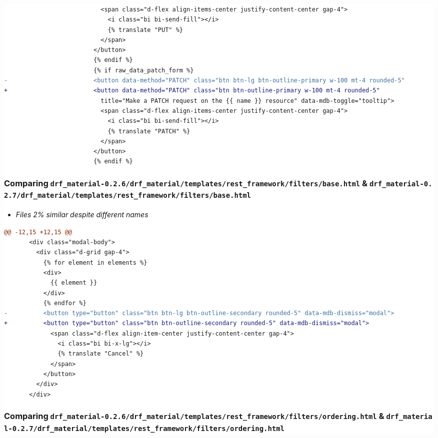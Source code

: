 ```diff
                           <span class="d-flex align-items-center justify-content-center gap-4">
                             <i class="bi bi-send-fill"></i>
                             {% translate "PUT" %}
                           </span>
                         </button>
                         {% endif %}
                         {% if raw_data_patch_form %}
-                        <button data-method="PATCH" class="btn btn-lg btn-outline-primary w-100 mt-4 rounded-5"
+                        <button data-method="PATCH" class="btn btn-outline-primary w-100 mt-4 rounded-5"
                           title="Make a PATCH request on the {{ name }} resource" data-mdb-toggle="tooltip">
                           <span class="d-flex align-items-center justify-content-center gap-4">
                             <i class="bi bi-send-fill"></i>
                             {% translate "PATCH" %}
                           </span>
                         </button>
                         {% endif %}
```

### Comparing `drf_material-0.2.6/drf_material/templates/rest_framework/filters/base.html` & `drf_material-0.2.7/drf_material/templates/rest_framework/filters/base.html`

 * *Files 2% similar despite different names*

```diff
@@ -12,15 +12,15 @@
       <div class="modal-body">
         <div class="d-grid gap-4">
           {% for element in elements %}
           <div>
             {{ element }}
           </div>
           {% endfor %}
-          <button type="button" class="btn btn-lg btn-outline-secondary rounded-5" data-mdb-dismiss="modal">
+          <button type="button" class="btn btn-outline-secondary rounded-5" data-mdb-dismiss="modal">
             <span class="d-flex align-item-center justify-content-center gap-4">
               <i class="bi bi-x-lg"></i>
               {% translate "Cancel" %}
             </span>
           </button>
         </div>
       </div>
```

### Comparing `drf_material-0.2.6/drf_material/templates/rest_framework/filters/ordering.html` & `drf_material-0.2.7/drf_material/templates/rest_framework/filters/ordering.html`
